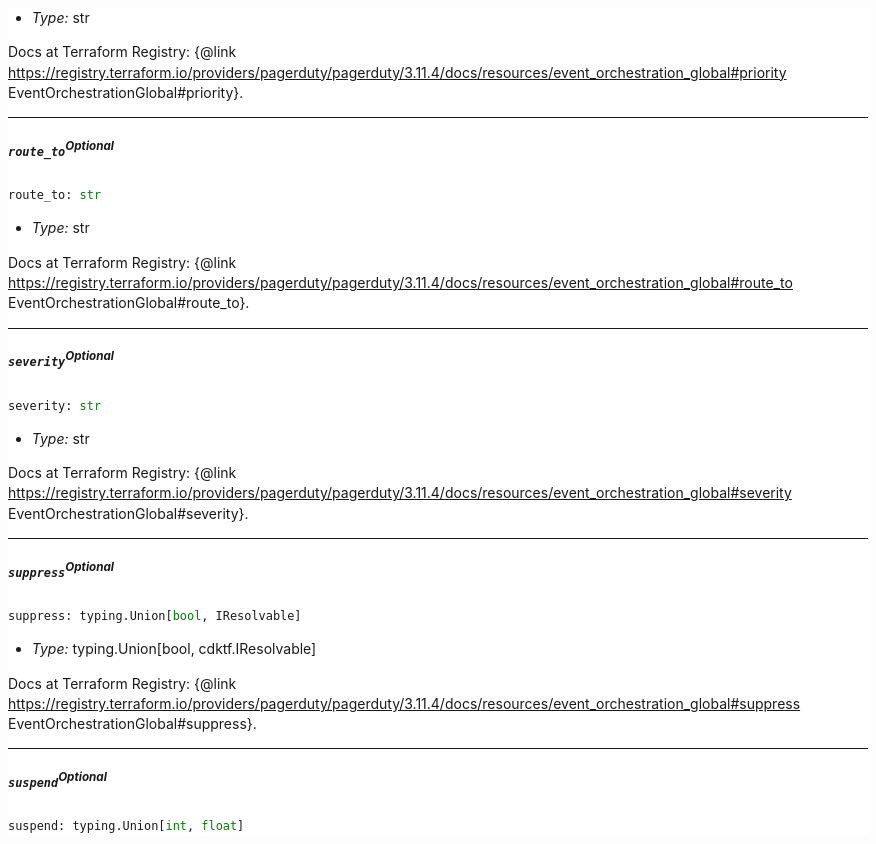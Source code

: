 - *Type:* str

Docs at Terraform Registry: {@link https://registry.terraform.io/providers/pagerduty/pagerduty/3.11.4/docs/resources/event_orchestration_global#priority EventOrchestrationGlobal#priority}.

---

##### `route_to`<sup>Optional</sup> <a name="route_to" id="@cdktf/provider-pagerduty.eventOrchestrationGlobal.EventOrchestrationGlobalCatchAllActions.property.routeTo"></a>

```python
route_to: str
```

- *Type:* str

Docs at Terraform Registry: {@link https://registry.terraform.io/providers/pagerduty/pagerduty/3.11.4/docs/resources/event_orchestration_global#route_to EventOrchestrationGlobal#route_to}.

---

##### `severity`<sup>Optional</sup> <a name="severity" id="@cdktf/provider-pagerduty.eventOrchestrationGlobal.EventOrchestrationGlobalCatchAllActions.property.severity"></a>

```python
severity: str
```

- *Type:* str

Docs at Terraform Registry: {@link https://registry.terraform.io/providers/pagerduty/pagerduty/3.11.4/docs/resources/event_orchestration_global#severity EventOrchestrationGlobal#severity}.

---

##### `suppress`<sup>Optional</sup> <a name="suppress" id="@cdktf/provider-pagerduty.eventOrchestrationGlobal.EventOrchestrationGlobalCatchAllActions.property.suppress"></a>

```python
suppress: typing.Union[bool, IResolvable]
```

- *Type:* typing.Union[bool, cdktf.IResolvable]

Docs at Terraform Registry: {@link https://registry.terraform.io/providers/pagerduty/pagerduty/3.11.4/docs/resources/event_orchestration_global#suppress EventOrchestrationGlobal#suppress}.

---

##### `suspend`<sup>Optional</sup> <a name="suspend" id="@cdktf/provider-pagerduty.eventOrchestrationGlobal.EventOrchestrationGlobalCatchAllActions.property.suspend"></a>

```python
suspend: typing.Union[int, float]
```
